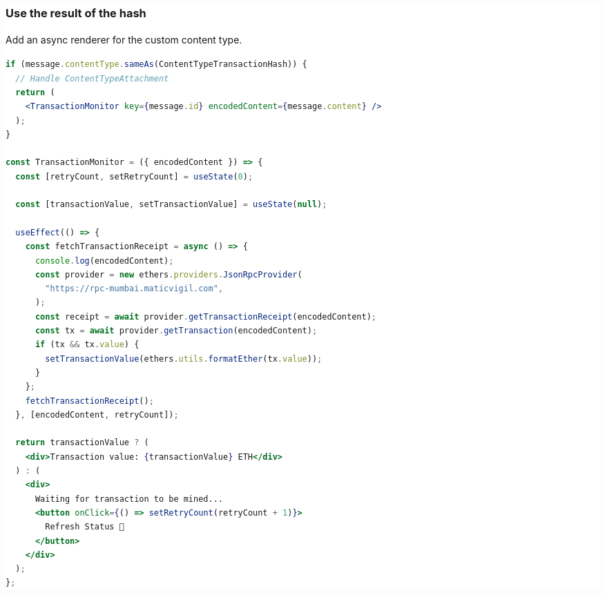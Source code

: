 ### Use the result of the hash

Add an async renderer for the custom content type.

```jsx {JavaScript}
if (message.contentType.sameAs(ContentTypeTransactionHash)) {
  // Handle ContentTypeAttachment
  return (
    <TransactionMonitor key={message.id} encodedContent={message.content} />
  );
}

const TransactionMonitor = ({ encodedContent }) => {
  const [retryCount, setRetryCount] = useState(0);

  const [transactionValue, setTransactionValue] = useState(null);

  useEffect(() => {
    const fetchTransactionReceipt = async () => {
      console.log(encodedContent);
      const provider = new ethers.providers.JsonRpcProvider(
        "https://rpc-mumbai.maticvigil.com",
      );
      const receipt = await provider.getTransactionReceipt(encodedContent);
      const tx = await provider.getTransaction(encodedContent);
      if (tx && tx.value) {
        setTransactionValue(ethers.utils.formatEther(tx.value));
      }
    };
    fetchTransactionReceipt();
  }, [encodedContent, retryCount]);

  return transactionValue ? (
    <div>Transaction value: {transactionValue} ETH</div>
  ) : (
    <div>
      Waiting for transaction to be mined...
      <button onClick={() => setRetryCount(retryCount + 1)}>
        Refresh Status 🔄
      </button>
    </div>
  );
};
```